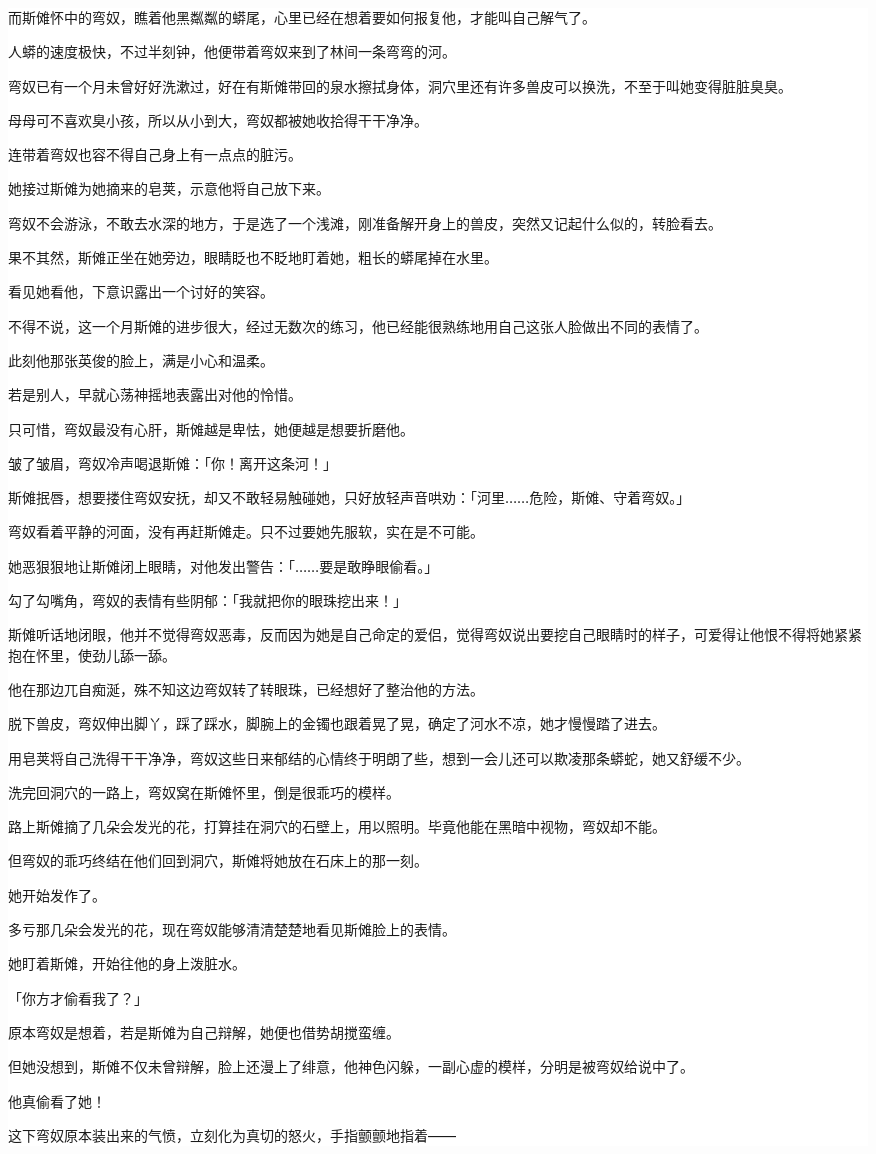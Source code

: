 而斯傩怀中的弯奴，瞧着他黑粼粼的蟒尾，心里已经在想着要如何报复他，才能叫自己解气了。

人蟒的速度极快，不过半刻钟，他便带着弯奴来到了林间一条弯弯的河。

弯奴已有一个月未曾好好洗漱过，好在有斯傩带回的泉水擦拭身体，洞穴里还有许多兽皮可以换洗，不至于叫她变得脏脏臭臭。

母母可不喜欢臭小孩，所以从小到大，弯奴都被她收拾得干干净净。

连带着弯奴也容不得自己身上有一点点的脏污。

她接过斯傩为她摘来的皂荚，示意他将自己放下来。

弯奴不会游泳，不敢去水深的地方，于是选了一个浅滩，刚准备解开身上的兽皮，突然又记起什么似的，转脸看去。

果不其然，斯傩正坐在她旁边，眼睛眨也不眨地盯着她，粗长的蟒尾掉在水里。

看见她看他，下意识露出一个讨好的笑容。

不得不说，这一个月斯傩的进步很大，经过无数次的练习，他已经能很熟练地用自己这张人脸做出不同的表情了。

此刻他那张英俊的脸上，满是小心和温柔。

若是别人，早就心荡神摇地表露出对他的怜惜。

只可惜，弯奴最没有心肝，斯傩越是卑怯，她便越是想要折磨他。

皱了皱眉，弯奴冷声喝退斯傩：「你！离开这条河！」

斯傩抿唇，想要搂住弯奴安抚，却又不敢轻易触碰她，只好放轻声音哄劝：「河里……危险，斯傩、守着弯奴。」

弯奴看着平静的河面，没有再赶斯傩走。只不过要她先服软，实在是不可能。

她恶狠狠地让斯傩闭上眼睛，对他发出警告：「……要是敢睁眼偷看。」

勾了勾嘴角，弯奴的表情有些阴郁：「我就把你的眼珠挖出来！」

斯傩听话地闭眼，他并不觉得弯奴恶毒，反而因为她是自己命定的爱侣，觉得弯奴说出要挖自己眼睛时的样子，可爱得让他恨不得将她紧紧抱在怀里，使劲儿舔一舔。

他在那边兀自痴涎，殊不知这边弯奴转了转眼珠，已经想好了整治他的方法。

脱下兽皮，弯奴伸出脚丫，踩了踩水，脚腕上的金镯也跟着晃了晃，确定了河水不凉，她才慢慢踏了进去。

用皂荚将自己洗得干干净净，弯奴这些日来郁结的心情终于明朗了些，想到一会儿还可以欺凌那条蟒蛇，她又舒缓不少。

洗完回洞穴的一路上，弯奴窝在斯傩怀里，倒是很乖巧的模样。

路上斯傩摘了几朵会发光的花，打算挂在洞穴的石壁上，用以照明。毕竟他能在黑暗中视物，弯奴却不能。

但弯奴的乖巧终结在他们回到洞穴，斯傩将她放在石床上的那一刻。

她开始发作了。

多亏那几朵会发光的花，现在弯奴能够清清楚楚地看见斯傩脸上的表情。

她盯着斯傩，开始往他的身上泼脏水。

「你方才偷看我了？」

原本弯奴是想着，若是斯傩为自己辩解，她便也借势胡搅蛮缠。

但她没想到，斯傩不仅未曾辩解，脸上还漫上了绯意，他神色闪躲，一副心虚的模样，分明是被弯奴给说中了。

他真偷看了她！

这下弯奴原本装出来的气愤，立刻化为真切的怒火，手指颤颤地指着——
